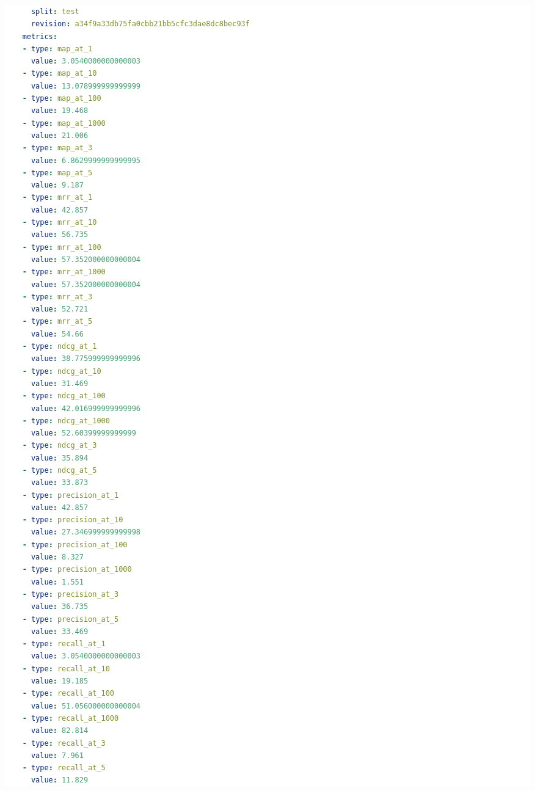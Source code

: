 ```yaml
      split: test
      revision: a34f9a33db75fa0cbb21bb5cfc3dae8dc8bec93f
    metrics:
    - type: map_at_1
      value: 3.0540000000000003
    - type: map_at_10
      value: 13.078999999999999
    - type: map_at_100
      value: 19.468
    - type: map_at_1000
      value: 21.006
    - type: map_at_3
      value: 6.8629999999999995
    - type: map_at_5
      value: 9.187
    - type: mrr_at_1
      value: 42.857
    - type: mrr_at_10
      value: 56.735
    - type: mrr_at_100
      value: 57.352000000000004
    - type: mrr_at_1000
      value: 57.352000000000004
    - type: mrr_at_3
      value: 52.721
    - type: mrr_at_5
      value: 54.66
    - type: ndcg_at_1
      value: 38.775999999999996
    - type: ndcg_at_10
      value: 31.469
    - type: ndcg_at_100
      value: 42.016999999999996
    - type: ndcg_at_1000
      value: 52.60399999999999
    - type: ndcg_at_3
      value: 35.894
    - type: ndcg_at_5
      value: 33.873
    - type: precision_at_1
      value: 42.857
    - type: precision_at_10
      value: 27.346999999999998
    - type: precision_at_100
      value: 8.327
    - type: precision_at_1000
      value: 1.551
    - type: precision_at_3
      value: 36.735
    - type: precision_at_5
      value: 33.469
    - type: recall_at_1
      value: 3.0540000000000003
    - type: recall_at_10
      value: 19.185
    - type: recall_at_100
      value: 51.056000000000004
    - type: recall_at_1000
      value: 82.814
    - type: recall_at_3
      value: 7.961
    - type: recall_at_5
      value: 11.829
```